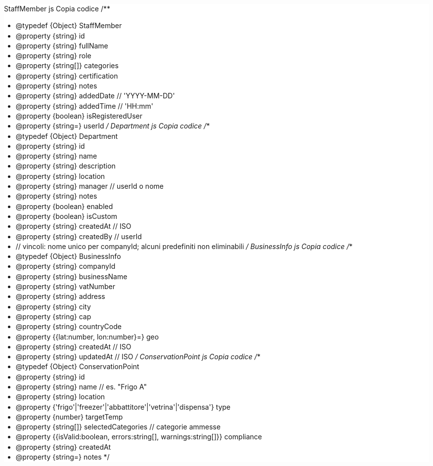 StaffMember
js
Copia codice
/**
 * @typedef {Object} StaffMember
 * @property {string} id
 * @property {string} fullName
 * @property {string} role
 * @property {string[]} categories
 * @property {string} certification
 * @property {string} notes
 * @property {string} addedDate   // 'YYYY-MM-DD'
 * @property {string} addedTime   // 'HH:mm'
 * @property {boolean} isRegisteredUser
 * @property {string=} userId
 */
Department
js
Copia codice
/**
 * @typedef {Object} Department
 * @property {string} id
 * @property {string} name
 * @property {string} description
 * @property {string} location
 * @property {string} manager       // userId o nome
 * @property {string} notes
 * @property {boolean} enabled
 * @property {boolean} isCustom
 * @property {string} createdAt     // ISO
 * @property {string} createdBy     // userId
 * // vincoli: nome unico per companyId; alcuni predefiniti non eliminabili
 */
BusinessInfo
js
Copia codice
/**
 * @typedef {Object} BusinessInfo
 * @property {string} companyId
 * @property {string} businessName
 * @property {string} vatNumber
 * @property {string} address
 * @property {string} city
 * @property {string} cap
 * @property {string} countryCode
 * @property {{lat:number, lon:number}=} geo
 * @property {string} createdAt // ISO
 * @property {string} updatedAt // ISO
 */
ConservationPoint
js
Copia codice
/**
 * @typedef {Object} ConservationPoint
 * @property {string} id
 * @property {string} name                  // es. "Frigo A"
 * @property {string} location
 * @property {'frigo'|'freezer'|'abbattitore'|'vetrina'|'dispensa'} type
 * @property {number} targetTemp
 * @property {string[]} selectedCategories  // categorie ammesse
 * @property {{isValid:boolean, errors:string[], warnings:string[]}} compliance
 * @property {string} createdAt
 * @property {string=} notes
 */
